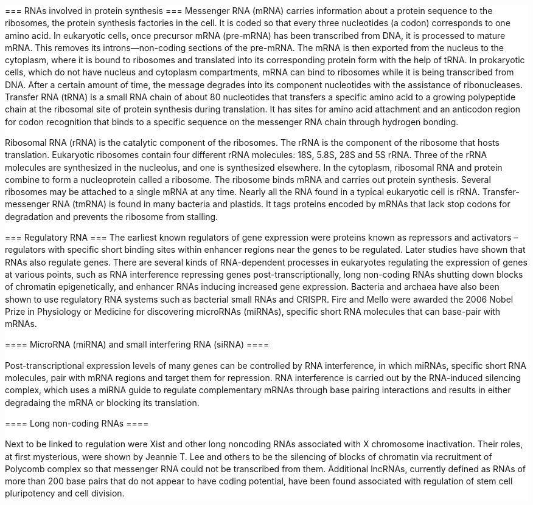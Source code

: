 
=== RNAs involved in protein synthesis ===
Messenger RNA (mRNA) carries information about a protein sequence to the ribosomes, the protein synthesis factories in the cell. It is coded so that every three nucleotides (a codon) corresponds to one amino acid. In eukaryotic cells, once precursor mRNA (pre-mRNA) has been transcribed from DNA, it is processed to mature mRNA. This removes its introns—non-coding sections of the pre-mRNA. The mRNA is then exported from the nucleus to the cytoplasm, where it is bound to ribosomes and translated into its corresponding protein form with the help of tRNA. In prokaryotic cells, which do not have nucleus and cytoplasm compartments, mRNA can bind to ribosomes while it is being transcribed from DNA. After a certain amount of time, the message degrades into its component nucleotides with the assistance of ribonucleases.
Transfer RNA (tRNA) is a small RNA chain of about 80 nucleotides that transfers a specific amino acid to a growing polypeptide chain at the ribosomal site of protein synthesis during translation. It has sites for amino acid attachment and an anticodon region for codon recognition that binds to a specific sequence on the messenger RNA chain through hydrogen bonding.

Ribosomal RNA (rRNA) is the catalytic component of the ribosomes. The rRNA is the component of the ribosome that hosts translation. Eukaryotic ribosomes contain four different rRNA molecules: 18S, 5.8S, 28S and 5S rRNA. Three of the rRNA molecules are synthesized in the nucleolus, and one is synthesized elsewhere. In the cytoplasm, ribosomal RNA and protein combine to form a nucleoprotein called a ribosome. The ribosome binds mRNA and carries out protein synthesis. Several ribosomes may be attached to a single mRNA at any time. Nearly all the RNA found in a typical eukaryotic cell is rRNA.
Transfer-messenger RNA (tmRNA) is found in many bacteria and plastids. It tags proteins encoded by mRNAs that lack stop codons for degradation and prevents the ribosome from stalling.


=== Regulatory RNA ===
The earliest known regulators of gene expression were proteins known as repressors and activators – regulators with specific short binding sites within enhancer regions near the genes to be regulated.  Later studies have shown that RNAs also regulate genes. There are several kinds of RNA-dependent processes in eukaryotes regulating the expression of genes at various points, such as RNA interference repressing genes post-transcriptionally,  long non-coding RNAs shutting down blocks of chromatin epigenetically, and enhancer RNAs inducing increased gene expression. Bacteria and archaea  have also been shown to use regulatory RNA systems such as bacterial small RNAs and CRISPR.  Fire and Mello were awarded the 2006 Nobel Prize in Physiology or Medicine for discovering microRNAs  (miRNAs), specific short RNA molecules that can base-pair with mRNAs.


==== MicroRNA (miRNA) and small interfering RNA (siRNA) ====

Post-transcriptional expression levels of many genes can be controlled by RNA interference, in which miRNAs, specific short RNA molecules, pair with mRNA regions and target them for repression.  RNA interference is carried out by the RNA-induced silencing complex, which uses a miRNA guide to regulate complementary mRNAs through base pairing interactions and results in either degradaing the mRNA or blocking its translation.


==== Long non-coding RNAs ====

Next to be linked to regulation were Xist and other long noncoding RNAs associated with X chromosome inactivation.  Their roles, at first mysterious, were shown by Jeannie T. Lee and others to be the silencing of blocks of chromatin via recruitment of Polycomb complex so that messenger RNA could not be transcribed from them. Additional lncRNAs, currently defined as RNAs of more than 200 base pairs that do not appear to have coding potential, have been found associated with regulation of stem cell pluripotency and cell division.
